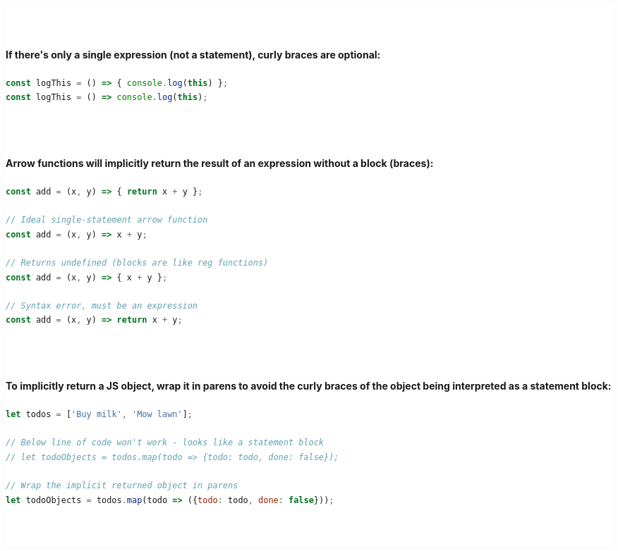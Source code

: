 
<br>
<br>



#### If there's only a single **expression** (not a statement), curly braces are optional:

```javascript
const logThis = () => { console.log(this) };
const logThis = () => console.log(this);
```

<br>
<br>




#### Arrow functions will implicitly return the result of an **expression** without a block (braces):

```javascript
const add = (x, y) => { return x + y };

// Ideal single-statement arrow function
const add = (x, y) => x + y;

// Returns undefined (blocks are like reg functions)
const add = (x, y) => { x + y };

// Syntax error, must be an expression
const add = (x, y) => return x + y;
```


<br>
<br>



#### To implicitly return a JS object, wrap it in parens to avoid the curly braces of the object being interpreted as a statement block:

```javascript
let todos = ['Buy milk', 'Mow lawn'];

// Below line of code won't work - looks like a statement block
// let todoObjects = todos.map(todo => {todo: todo, done: false});

// Wrap the implicit returned object in parens
let todoObjects = todos.map(todo => ({todo: todo, done: false}));
```

<br>
<br>


